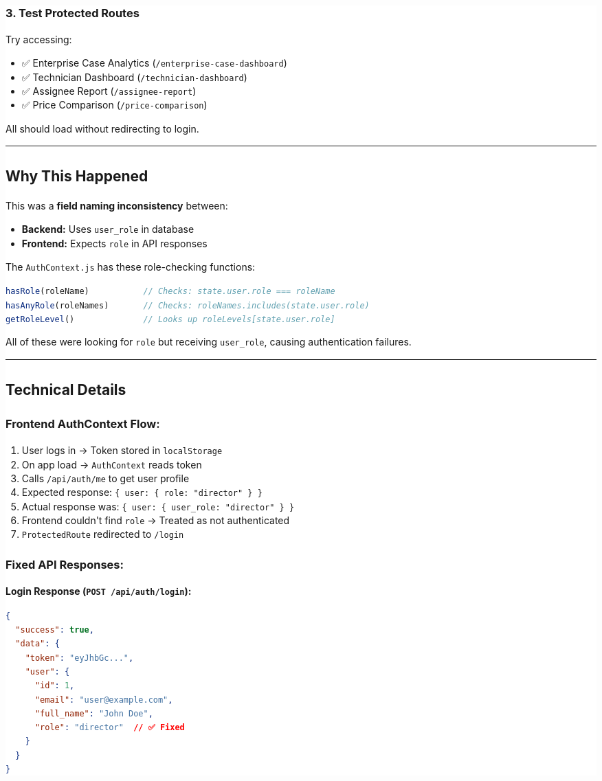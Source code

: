 ### **3. Test Protected Routes**
Try accessing:
- ✅ Enterprise Case Analytics (`/enterprise-case-dashboard`)
- ✅ Technician Dashboard (`/technician-dashboard`)
- ✅ Assignee Report (`/assignee-report`)
- ✅ Price Comparison (`/price-comparison`)

All should load without redirecting to login.

---

## **Why This Happened**

This was a **field naming inconsistency** between:
- **Backend:** Uses `user_role` in database
- **Frontend:** Expects `role` in API responses

The `AuthContext.js` has these role-checking functions:
```javascript
hasRole(roleName)           // Checks: state.user.role === roleName
hasAnyRole(roleNames)       // Checks: roleNames.includes(state.user.role)
getRoleLevel()              // Looks up roleLevels[state.user.role]
```

All of these were looking for `role` but receiving `user_role`, causing authentication failures.

---

## **Technical Details**

### **Frontend AuthContext Flow:**

1. User logs in → Token stored in `localStorage`
2. On app load → `AuthContext` reads token
3. Calls `/api/auth/me` to get user profile
4. Expected response: `{ user: { role: "director" } }`
5. Actual response was: `{ user: { user_role: "director" } }`
6. Frontend couldn't find `role` → Treated as not authenticated
7. `ProtectedRoute` redirected to `/login`

### **Fixed API Responses:**

**Login Response (`POST /api/auth/login`):**
```json
{
  "success": true,
  "data": {
    "token": "eyJhbGc...",
    "user": {
      "id": 1,
      "email": "user@example.com",
      "full_name": "John Doe",
      "role": "director"  // ✅ Fixed
    }
  }
}
```
